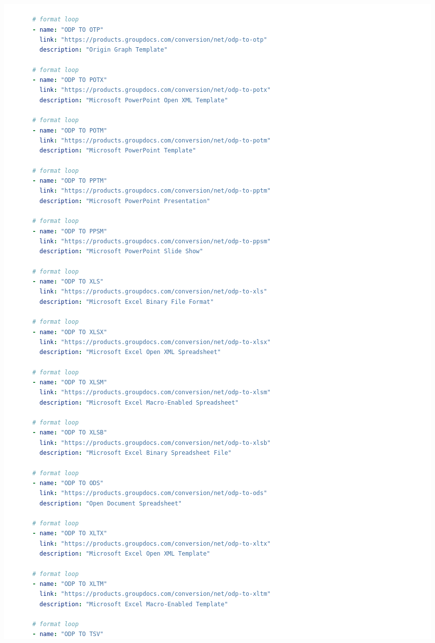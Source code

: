 ```yaml

        # format loop
        - name: "ODP TO OTP"
          link: "https://products.groupdocs.com/conversion/net/odp-to-otp"
          description: "Origin Graph Template"

        # format loop
        - name: "ODP TO POTX"
          link: "https://products.groupdocs.com/conversion/net/odp-to-potx"
          description: "Microsoft PowerPoint Open XML Template"

        # format loop
        - name: "ODP TO POTM"
          link: "https://products.groupdocs.com/conversion/net/odp-to-potm"
          description: "Microsoft PowerPoint Template"

        # format loop
        - name: "ODP TO PPTM"
          link: "https://products.groupdocs.com/conversion/net/odp-to-pptm"
          description: "Microsoft PowerPoint Presentation"

        # format loop
        - name: "ODP TO PPSM"
          link: "https://products.groupdocs.com/conversion/net/odp-to-ppsm"
          description: "Microsoft PowerPoint Slide Show"

        # format loop
        - name: "ODP TO XLS"
          link: "https://products.groupdocs.com/conversion/net/odp-to-xls"
          description: "Microsoft Excel Binary File Format"

        # format loop
        - name: "ODP TO XLSX"
          link: "https://products.groupdocs.com/conversion/net/odp-to-xlsx"
          description: "Microsoft Excel Open XML Spreadsheet"

        # format loop
        - name: "ODP TO XLSM"
          link: "https://products.groupdocs.com/conversion/net/odp-to-xlsm"
          description: "Microsoft Excel Macro-Enabled Spreadsheet"

        # format loop
        - name: "ODP TO XLSB"
          link: "https://products.groupdocs.com/conversion/net/odp-to-xlsb"
          description: "Microsoft Excel Binary Spreadsheet File"

        # format loop
        - name: "ODP TO ODS"
          link: "https://products.groupdocs.com/conversion/net/odp-to-ods"
          description: "Open Document Spreadsheet"

        # format loop
        - name: "ODP TO XLTX"
          link: "https://products.groupdocs.com/conversion/net/odp-to-xltx"
          description: "Microsoft Excel Open XML Template"

        # format loop
        - name: "ODP TO XLTM"
          link: "https://products.groupdocs.com/conversion/net/odp-to-xltm"
          description: "Microsoft Excel Macro-Enabled Template"

        # format loop
        - name: "ODP TO TSV"
```